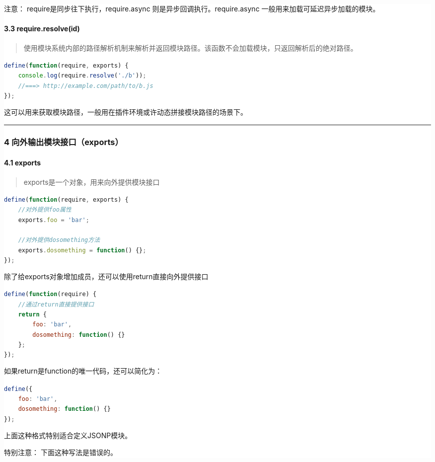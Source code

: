 注意： require是同步往下执行，require.async 则是异步回调执行。require.async 一般用来加载可延迟异步加载的模块。

#### 3.3 require.resolve(id)

> 使用模块系统内部的路径解析机制来解析并返回模块路径。该函数不会加载模块，只返回解析后的绝对路径。

```javascript
define(function(require, exports) {
	console.log(require.resolve('./b'));
	//===> http://example.com/path/to/b.js
});
```

这可以用来获取模块路径，一般用在插件环境或许动态拼接模块路径的场景下。

*****

### 4 向外输出模块接口（exports）

#### 4.1 exports

> exports是一个对象，用来向外提供模块接口

```javascript
define(function(require, exports) {
	//对外提供foo属性
	exports.foo = 'bar';

	//对外提供dosomething方法
	exports.dosomething = function() {};
});
```

除了给exports对象增加成员，还可以使用return直接向外提供接口

```javascript
define(function(require) {
	//通过return直接提供接口
	return {
		foo: 'bar',
		dosomething: function() {}
	};
});
```

如果return是function的唯一代码，还可以简化为：

```javascript
define({
	foo: 'bar',
	dosomething: function() {}
});
```

上面这种格式特别适合定义JSONP模块。

特别注意： 下面这种写法是错误的。
